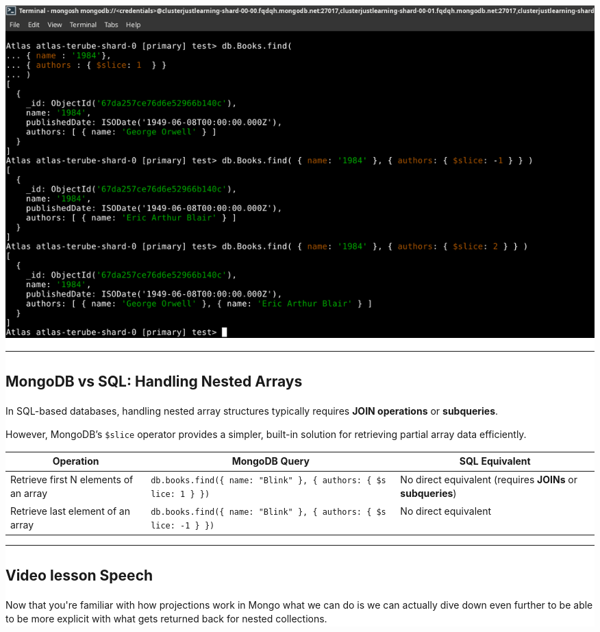 

![img](./03-154_IMG03.png)

---

## **MongoDB vs SQL: Handling Nested Arrays**

In SQL-based databases, handling nested array structures typically requires **JOIN operations** or **subqueries**.   

However, MongoDB’s `$slice` operator provides a simpler, built-in solution for retrieving partial array data efficiently.

| **Operation**                         | **MongoDB Query**                                               | **SQL Equivalent**                                          |
| ------------------------------------- | --------------------------------------------------------------- | ----------------------------------------------------------- |
| Retrieve first N elements of an array | `db.books.find({ name: "Blink" }, { authors: { $slice: 1 } })`  | No direct equivalent (requires **JOINs** or **subqueries**) |
| Retrieve last element of an array     | `db.books.find({ name: "Blink" }, { authors: { $slice: -1 } })` | No direct equivalent                                        |

---

## Video lesson Speech

Now that you're familiar with how projections work in Mongo what we can do is we can actually dive down even further to be able to be more explicit with what gets returned back for nested collections.

